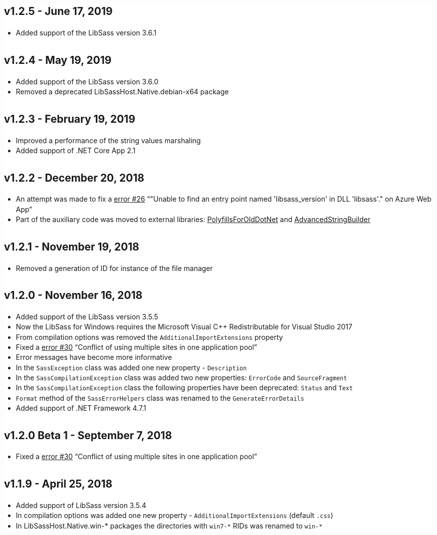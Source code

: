 ## v1.2.5 - June 17, 2019
 * Added support of the LibSass version 3.6.1

## v1.2.4 - May 19, 2019
 * Added support of the LibSass version 3.6.0
 * Removed a deprecated LibSassHost.Native.debian-x64 package

## v1.2.3 - February 19, 2019
 * Improved a performance of the string values marshaling
 * Added support of .NET Core App 2.1

## v1.2.2 - December 20, 2018
 * An attempt was made to fix a [error #26](https://github.com/Taritsyn/LibSassHost/issues/26) “"Unable to find an entry point named 'libsass_version' in DLL 'libsass'." on Azure Web App”
 * Part of the auxiliary code was moved to external libraries: [PolyfillsForOldDotNet](https://github.com/Taritsyn/PolyfillsForOldDotNet) and [AdvancedStringBuilder](https://github.com/Taritsyn/AdvancedStringBuilder)

## v1.2.1 - November 19, 2018
 * Removed a generation of ID for instance of the file manager

## v1.2.0 - November 16, 2018
 * Added support of the LibSass version 3.5.5
 * Now the LibSass for Windows requires the Microsoft Visual C++ Redistributable for Visual Studio 2017
 * From compilation options was removed the `AdditionalImportExtensions` property
 * Fixed a [error #30](https://github.com/Taritsyn/LibSassHost/issues/30) “Conflict of using multiple sites in one application pool”
 * Error messages have become more informative
 * In the `SassException` class was added one new property - `Description`
 * In the `SassСompilationException` class was added two new properties: `ErrorCode` and `SourceFragment`
 * In the `SassСompilationException` class the following properties have been deprecated: `Status` and `Text`
 * `Format` method of the `SassErrorHelpers` class was renamed to the `GenerateErrorDetails`
 * Added support of .NET Framework 4.7.1

## v1.2.0 Beta 1 - September 7, 2018
 * Fixed a [error #30](https://github.com/Taritsyn/LibSassHost/issues/30) “Conflict of using multiple sites in one application pool”

## v1.1.9 - April 25, 2018
 * Added support of LibSass version 3.5.4
 * In compilation options was added one new property - `AdditionalImportExtensions` (default `.css`)
 * In LibSassHost.Native.win-* packages the directories with `win7-*` RIDs was renamed to `win-*`
